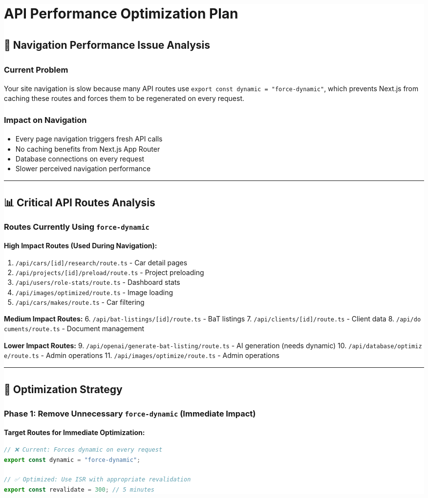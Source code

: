 # API Performance Optimization Plan

## 🚀 Navigation Performance Issue Analysis

### Current Problem

Your site navigation is slow because many API routes use `export const dynamic = "force-dynamic"`, which prevents Next.js from caching these routes and forces them to be regenerated on every request.

### Impact on Navigation

- Every page navigation triggers fresh API calls
- No caching benefits from Next.js App Router
- Database connections on every request
- Slower perceived navigation performance

---

## 📊 Critical API Routes Analysis

### Routes Currently Using `force-dynamic`

**High Impact Routes (Used During Navigation):**

1. `/api/cars/[id]/research/route.ts` - Car detail pages
2. `/api/projects/[id]/preload/route.ts` - Project preloading
3. `/api/users/role-stats/route.ts` - Dashboard stats
4. `/api/images/optimized/route.ts` - Image loading
5. `/api/cars/makes/route.ts` - Car filtering

**Medium Impact Routes:** 6. `/api/bat-listings/[id]/route.ts` - BaT listings 7. `/api/clients/[id]/route.ts` - Client data 8. `/api/documents/route.ts` - Document management

**Lower Impact Routes:** 9. `/api/openai/generate-bat-listing/route.ts` - AI generation (needs dynamic) 10. `/api/database/optimize/route.ts` - Admin operations 11. `/api/images/optimize/route.ts` - Admin operations

---

## 🎯 Optimization Strategy

### Phase 1: Remove Unnecessary `force-dynamic` (Immediate Impact)

**Target Routes for Immediate Optimization:**

```typescript
// ❌ Current: Forces dynamic on every request
export const dynamic = "force-dynamic";

// ✅ Optimized: Use ISR with appropriate revalidation
export const revalidate = 300; // 5 minutes
```
